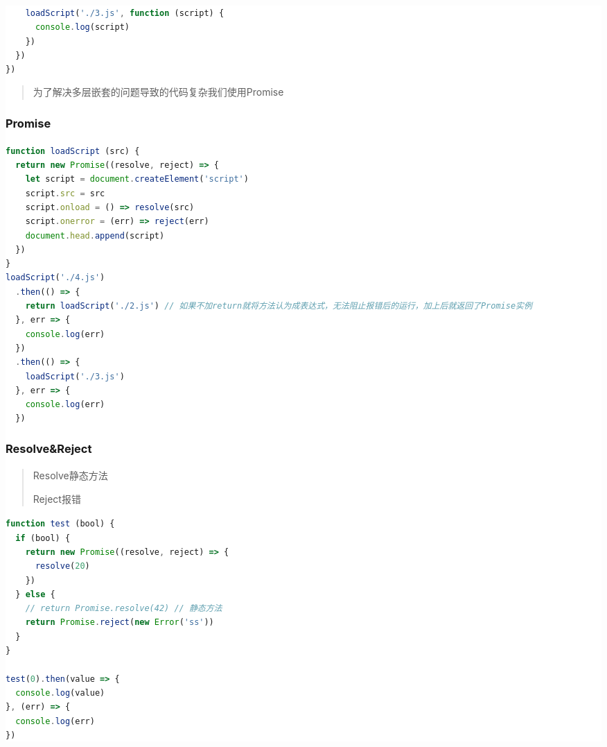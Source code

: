 ```js
    loadScript('./3.js', function (script) {
      console.log(script)
    })
  })
})
```

> 为了解决多层嵌套的问题导致的代码复杂我们使用Promise

### Promise





```js
function loadScript (src) {
  return new Promise((resolve, reject) => {
    let script = document.createElement('script')
    script.src = src
    script.onload = () => resolve(src)
    script.onerror = (err) => reject(err)
    document.head.append(script)
  })
}
loadScript('./4.js')
  .then(() => {
    return loadScript('./2.js') // 如果不加return就将方法认为成表达式，无法阻止报错后的运行，加上后就返回了Promise实例
  }, err => {
    console.log(err)
  })
  .then(() => {
    loadScript('./3.js')
  }, err => {
    console.log(err)
  })
```

### Resolve&Reject

> Resolve静态方法
>
> Reject报错

```js
function test (bool) {
  if (bool) {
    return new Promise((resolve, reject) => {
      resolve(20)
    })
  } else {
    // return Promise.resolve(42) // 静态方法
    return Promise.reject(new Error('ss'))
  }
}

test(0).then(value => {
  console.log(value)
}, (err) => {
  console.log(err)
})
```
